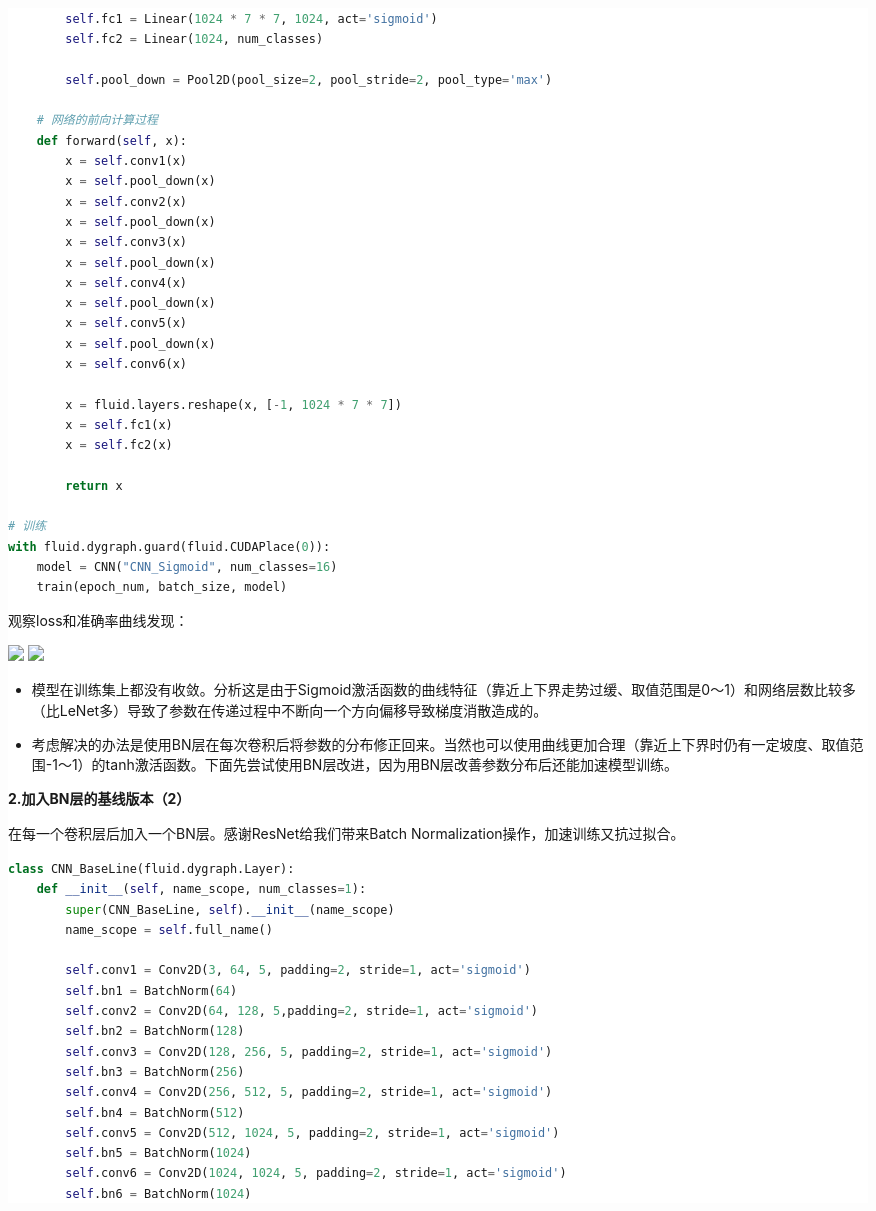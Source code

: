 ```python
        self.fc1 = Linear(1024 * 7 * 7, 1024, act='sigmoid')
        self.fc2 = Linear(1024, num_classes)

        self.pool_down = Pool2D(pool_size=2, pool_stride=2, pool_type='max')

    # 网络的前向计算过程
    def forward(self, x):
        x = self.conv1(x)
        x = self.pool_down(x)
        x = self.conv2(x)
        x = self.pool_down(x)
        x = self.conv3(x)
        x = self.pool_down(x)
        x = self.conv4(x)
        x = self.pool_down(x)
        x = self.conv5(x)
        x = self.pool_down(x)
        x = self.conv6(x)

        x = fluid.layers.reshape(x, [-1, 1024 * 7 * 7])
        x = self.fc1(x)
        x = self.fc2(x)

        return x

# 训练
with fluid.dygraph.guard(fluid.CUDAPlace(0)):
    model = CNN("CNN_Sigmoid", num_classes=16)
    train(epoch_num, batch_size, model)

```

观察loss和准确率曲线发现：

![](https://ai-studio-static-online.cdn.bcebos.com/453acaab387541bb8932d7f61fa690d3b424699ca0a0441e91b2fb81b327f49c)
![](https://ai-studio-static-online.cdn.bcebos.com/5adaab32f2ee4f5796beabed963357ef26a04ddf93a94526917e15450cb337c9)

* 模型在训练集上都没有收敛。分析这是由于Sigmoid激活函数的曲线特征（靠近上下界走势过缓、取值范围是0～1）和网络层数比较多（比LeNet多）导致了参数在传递过程中不断向一个方向偏移导致梯度消散造成的。

* 考虑解决的办法是使用BN层在每次卷积后将参数的分布修正回来。当然也可以使用曲线更加合理（靠近上下界时仍有一定坡度、取值范围-1～1）的tanh激活函数。下面先尝试使用BN层改进，因为用BN层改善参数分布后还能加速模型训练。

**2.加入BN层的基线版本（2）**

在每一个卷积层后加入一个BN层。感谢ResNet给我们带来Batch Normalization操作，加速训练又抗过拟合。


```python
class CNN_BaseLine(fluid.dygraph.Layer):
    def __init__(self, name_scope, num_classes=1):
        super(CNN_BaseLine, self).__init__(name_scope)
        name_scope = self.full_name()

        self.conv1 = Conv2D(3, 64, 5, padding=2, stride=1, act='sigmoid')
        self.bn1 = BatchNorm(64)
        self.conv2 = Conv2D(64, 128, 5,padding=2, stride=1, act='sigmoid')
        self.bn2 = BatchNorm(128)
        self.conv3 = Conv2D(128, 256, 5, padding=2, stride=1, act='sigmoid')
        self.bn3 = BatchNorm(256)
        self.conv4 = Conv2D(256, 512, 5, padding=2, stride=1, act='sigmoid')
        self.bn4 = BatchNorm(512)
        self.conv5 = Conv2D(512, 1024, 5, padding=2, stride=1, act='sigmoid')
        self.bn5 = BatchNorm(1024)
        self.conv6 = Conv2D(1024, 1024, 5, padding=2, stride=1, act='sigmoid')
        self.bn6 = BatchNorm(1024)
```